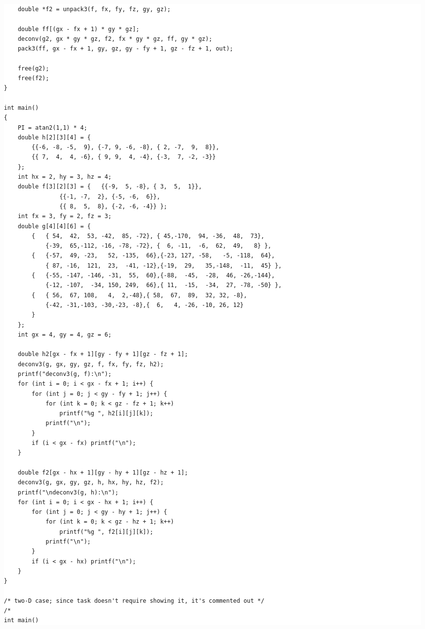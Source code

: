 ```C>#include <stdio.h
	double *f2 = unpack3(f, fx, fy, fz, gy, gz);

	double ff[(gx - fx + 1) * gy * gz];
	deconv(g2, gx * gy * gz, f2, fx * gy * gz, ff, gy * gz);
	pack3(ff, gx - fx + 1, gy, gz, gy - fy + 1, gz - fz + 1, out);

	free(g2);
	free(f2);
}

int main()
{
	PI = atan2(1,1) * 4;
	double h[2][3][4] = {
		{{-6, -8, -5,  9}, {-7, 9, -6, -8}, { 2, -7,  9,  8}},
		{{ 7,  4,  4, -6}, { 9, 9,  4, -4}, {-3,  7, -2, -3}}
	};
	int hx = 2, hy = 3, hz = 4;
	double f[3][2][3] = {	{{-9,  5, -8}, { 3,  5,  1}},
				{{-1, -7,  2}, {-5, -6,  6}},
				{{ 8,  5,  8}, {-2, -6, -4}} };
	int fx = 3, fy = 2, fz = 3;
	double g[4][4][6] = {
		{	{ 54,  42,  53, -42,  85, -72}, { 45,-170,  94, -36,  48,  73},
			{-39,  65,-112, -16, -78, -72}, {  6, -11,  -6,  62,  49,   8} },
		{ 	{-57,  49, -23,   52, -135,  66},{-23, 127, -58,   -5, -118,  64},
			{ 87, -16,  121,  23,  -41, -12},{-19,  29,   35,-148,  -11,  45} },
		{	{-55, -147, -146, -31,  55,  60},{-88,  -45,  -28,  46, -26,-144},
			{-12, -107,  -34, 150, 249,  66},{ 11,  -15,  -34,  27, -78, -50} },
		{	{ 56,  67, 108,   4,  2,-48},{ 58,  67,  89,  32, 32, -8},
			{-42, -31,-103, -30,-23, -8},{  6,   4, -26, -10, 26, 12}
		}
	};
	int gx = 4, gy = 4, gz = 6;

	double h2[gx - fx + 1][gy - fy + 1][gz - fz + 1];
	deconv3(g, gx, gy, gz, f, fx, fy, fz, h2);
	printf("deconv3(g, f):\n");
	for (int i = 0; i < gx - fx + 1; i++) {
		for (int j = 0; j < gy - fy + 1; j++) {
			for (int k = 0; k < gz - fz + 1; k++)
				printf("%g ", h2[i][j][k]);
			printf("\n");
		}
		if (i < gx - fx) printf("\n");
	}

	double f2[gx - hx + 1][gy - hy + 1][gz - hz + 1];
	deconv3(g, gx, gy, gz, h, hx, hy, hz, f2);
	printf("\ndeconv3(g, h):\n");
	for (int i = 0; i < gx - hx + 1; i++) {
		for (int j = 0; j < gy - hy + 1; j++) {
			for (int k = 0; k < gz - hz + 1; k++)
				printf("%g ", f2[i][j][k]);
			printf("\n");
		}
		if (i < gx - hx) printf("\n");
	}
}

/* two-D case; since task doesn't require showing it, it's commented out */
/*
int main()
```